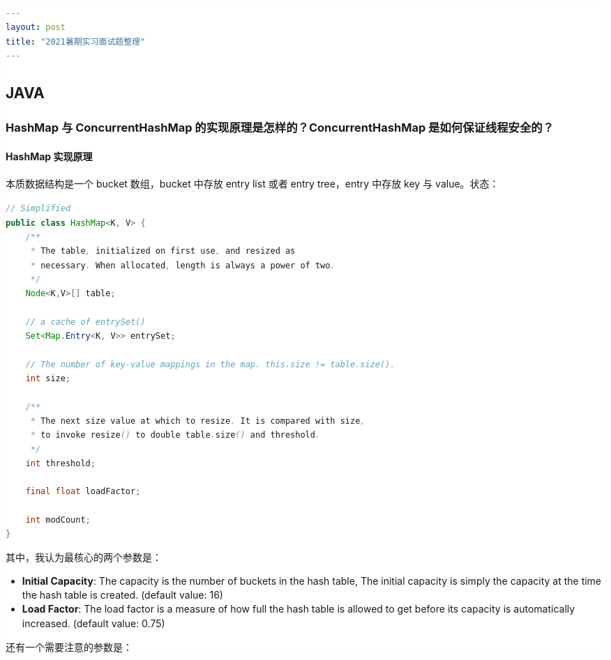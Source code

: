 ```yaml
---
layout: post
title: "2021暑期实习面试题整理"
---
```




## JAVA

### HashMap 与 ConcurrentHashMap 的实现原理是怎样的？ConcurrentHashMap 是如何保证线程安全的？

#### HashMap 实现原理

本质数据结构是一个 bucket 数组，bucket 中存放 entry list 或者 entry tree，entry 中存放 key 与 value。状态：

```java
// Simplified
public class HashMap<K, V> {
    /**
     * The table, initialized on first use, and resized as
     * necessary. When allocated, length is always a power of two.
     */
    Node<K,V>[] table;

    // a cache of entrySet()
    Set<Map.Entry<K, V>> entrySet;

    // The number of key-value mappings in the map. this.size != table.size().
    int size;

    /**
     * The next size value at which to resize. It is compared with size,
     * to invoke resize() to double table.size() and threshold.
     */
    int threshold;

    final float loadFactor;

    int modCount;
}
```

其中，我认为最核心的两个参数是：

- **Initial Capacity**: The capacity is the number of buckets in the hash table,
  The initial capacity is simply the capacity at the time the hash table is
  created. (default value: 16)
- **Load Factor**: The load factor is a measure of how full the hash table is
  allowed to get before its capacity is automatically increased. (default value: 0.75)

还有一个需要注意的参数是：
